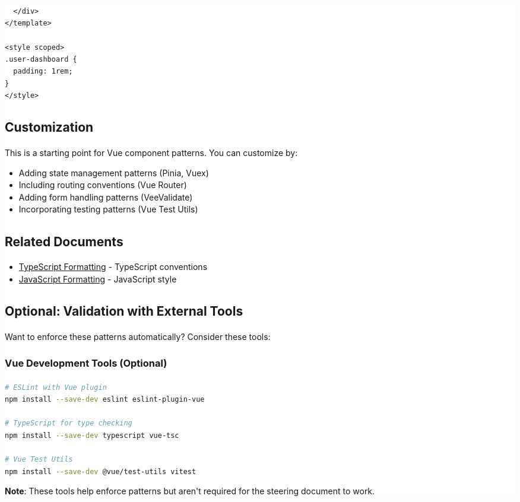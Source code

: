 ```vue
  </div>
</template>

<style scoped>
.user-dashboard {
  padding: 1rem;
}
</style>
```

## Customization

This is a starting point for Vue component patterns. You can customize by:

- Adding state management patterns (Pinia, Vuex)
- Including routing conventions (Vue Router)
- Adding form handling patterns (VeeValidate)
- Incorporating testing patterns (Vue Test Utils)

## Related Documents

- [TypeScript Formatting](../../code-formatting/typescript-formatting.md) - TypeScript conventions
- [JavaScript Formatting](../../code-formatting/javascript-formatting.md) - JavaScript style

## Optional: Validation with External Tools

Want to enforce these patterns automatically? Consider these tools:

### Vue Development Tools (Optional)

```bash
# ESLint with Vue plugin
npm install --save-dev eslint eslint-plugin-vue

# TypeScript for type checking
npm install --save-dev typescript vue-tsc

# Vue Test Utils
npm install --save-dev @vue/test-utils vitest
```

**Note**: These tools help enforce patterns but aren't required for the steering document to work.
